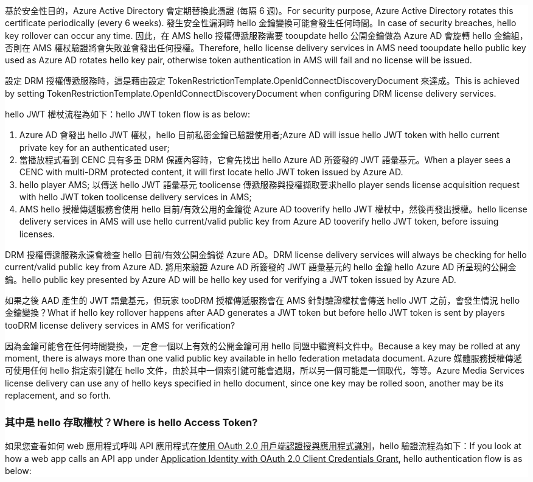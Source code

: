 <span data-ttu-id="8ab92-373">基於安全性目的，Azure Active Directory 會定期替換此憑證 (每隔 6 週)。</span><span class="sxs-lookup"><span data-stu-id="8ab92-373">For security purpose, Azure Active Directory rotates this certificate periodically (every 6 weeks).</span></span> <span data-ttu-id="8ab92-374">發生安全性漏洞時 hello 金鑰變換可能會發生任何時間。</span><span class="sxs-lookup"><span data-stu-id="8ab92-374">In case of security breaches, hello key rollover can occur any time.</span></span> <span data-ttu-id="8ab92-375">因此，在 AMS hello 授權傳遞服務需要 tooupdate hello 公開金鑰做為 Azure AD 會旋轉 hello 金鑰組，否則在 AMS 權杖驗證將會失敗並會發出任何授權。</span><span class="sxs-lookup"><span data-stu-id="8ab92-375">Therefore, hello license delivery services in AMS need tooupdate hello public key used as Azure AD rotates hello key pair, otherwise token authentication in AMS will fail and no license will be issued.</span></span>

<span data-ttu-id="8ab92-376">設定 DRM 授權傳遞服務時，這是藉由設定 TokenRestrictionTemplate.OpenIdConnectDiscoveryDocument 來達成。</span><span class="sxs-lookup"><span data-stu-id="8ab92-376">This is achieved by setting TokenRestrictionTemplate.OpenIdConnectDiscoveryDocument when configuring DRM license delivery services.</span></span>

<span data-ttu-id="8ab92-377">hello JWT 權杖流程為如下：</span><span class="sxs-lookup"><span data-stu-id="8ab92-377">hello JWT token flow is as below:</span></span>

1. <span data-ttu-id="8ab92-378">Azure AD 會發出 hello JWT 權杖，hello 目前私密金鑰已驗證使用者;</span><span class="sxs-lookup"><span data-stu-id="8ab92-378">Azure AD will issue hello JWT token with hello current private key for an authenticated user;</span></span>
2. <span data-ttu-id="8ab92-379">當播放程式看到 CENC 具有多重 DRM 保護內容時，它會先找出 hello Azure AD 所簽發的 JWT 語彙基元。</span><span class="sxs-lookup"><span data-stu-id="8ab92-379">When a player sees a CENC with multi-DRM protected content, it will first locate hello JWT token issued by Azure AD.</span></span>
3. <span data-ttu-id="8ab92-380">hello player AMS; 以傳送 hello JWT 語彙基元 toolicense 傳遞服務與授權擷取要求</span><span class="sxs-lookup"><span data-stu-id="8ab92-380">hello player sends license acquisition request with hello JWT token toolicense delivery services in AMS;</span></span>
4. <span data-ttu-id="8ab92-381">AMS hello 授權傳遞服務會使用 hello 目前/有效公用的金鑰從 Azure AD tooverify hello JWT 權杖中，然後再發出授權。</span><span class="sxs-lookup"><span data-stu-id="8ab92-381">hello license delivery services in AMS will use hello current/valid public key from Azure AD tooverify hello JWT token, before issuing licenses.</span></span>

<span data-ttu-id="8ab92-382">DRM 授權傳遞服務永遠會檢查 hello 目前/有效公開金鑰從 Azure AD。</span><span class="sxs-lookup"><span data-stu-id="8ab92-382">DRM license delivery services will always be checking for hello current/valid public key from Azure AD.</span></span> <span data-ttu-id="8ab92-383">將用來驗證 Azure AD 所簽發的 JWT 語彙基元的 hello 金鑰 hello Azure AD 所呈現的公開金鑰。</span><span class="sxs-lookup"><span data-stu-id="8ab92-383">hello public key presented by Azure AD will be hello key used for verifying a JWT token issued by Azure AD.</span></span>

<span data-ttu-id="8ab92-384">如果之後 AAD 產生的 JWT 語彙基元，但玩家 tooDRM 授權傳遞服務會在 AMS 針對驗證權杖會傳送 hello JWT 之前，會發生情況 hello 金鑰變換？</span><span class="sxs-lookup"><span data-stu-id="8ab92-384">What if hello key rollover happens after AAD generates a JWT token but before hello JWT token is sent by players tooDRM license delivery services in AMS for verification?</span></span>

<span data-ttu-id="8ab92-385">因為金鑰可能會在任何時間變換，一定會一個以上有效的公開金鑰可用 hello 同盟中繼資料文件中。</span><span class="sxs-lookup"><span data-stu-id="8ab92-385">Because a key may be rolled at any moment, there is always more than one valid public key available in hello federation metadata document.</span></span> <span data-ttu-id="8ab92-386">Azure 媒體服務授權傳遞可使用任何 hello 指定索引鍵在 hello 文件，由於其中一個索引鍵可能會過期，所以另一個可能是一個取代，等等。</span><span class="sxs-lookup"><span data-stu-id="8ab92-386">Azure Media Services license delivery can use any of hello keys specified in hello document, since one key may be rolled soon, another may be its replacement, and so forth.</span></span>

### <a name="where-is-hello-access-token"></a><span data-ttu-id="8ab92-387">其中是 hello 存取權杖？</span><span class="sxs-lookup"><span data-stu-id="8ab92-387">Where is hello Access Token?</span></span>
<span data-ttu-id="8ab92-388">如果您查看如何 web 應用程式呼叫 API 應用程式在[使用 OAuth 2.0 用戶端認證授與應用程式識別](../active-directory/develop/active-directory-authentication-scenarios.md#web-application-to-web-api)，hello 驗證流程為如下：</span><span class="sxs-lookup"><span data-stu-id="8ab92-388">If you look at how a web app calls an API app under [Application Identity with OAuth 2.0 Client Credentials Grant](../active-directory/develop/active-directory-authentication-scenarios.md#web-application-to-web-api), hello authentication flow is as below:</span></span>

